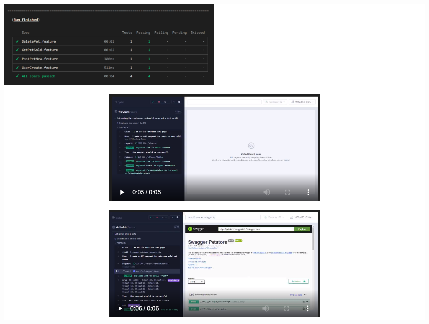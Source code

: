   <img src="./public/img/Readme.MD/TestScreen1.jpg?raw=true" width="50%" /></a>
</p>
<p align="center"><img src="./public/img/Readme.MD/TestScreen2.jpg?raw=true" width="50%"></a></p>
<p align="center"><img src="./public/img/Readme.MD/TestScreen3.jpg?raw=true" width="50%"></a></p>
